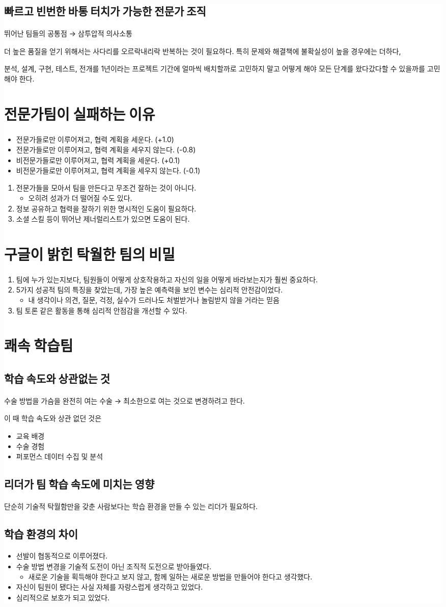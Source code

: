 ## 빠르고 빈번한 바통 터치가 가능한 전문가 조직

뛰어난 팀들의 공통점 → 삼투압적 의사소통

더 높은 품질을 얻기 위해서는 사다리를 오르락내리락 반복하는 것이 필요하다. 특히 문제와 해결책에 불확실성이 높을 경우에는 더하다,

분석, 설계, 구현, 테스트, 전개를 1년이라는 프로젝트 기간에 얼마씩 배치할까로 고민하지 말고 어떻게 해야 모든 단계를 왔다갔다할 수 있을까를 고민해야 한다.

# 전문가팀이 실패하는 이유

- 전문가들로만 이루어져고, 협력 계획을 세운다. (+1.0)
- 전문가들로만 이루어져고, 협력 계획을 세우지 않는다. (-0.8)
- 비전문가들로만 이루어져고, 협력 계획을 세운다. (+0.1)
- 비전문가들로만 이루어져고, 협력 계획을 세우지 않는다. (-0.1)

1. 전문가들을 모아서 팀을 만든다고 무조건 잘하는 것이 아니다.
    - 오히려 성과가 더 떨어질 수도 있다.
2. 정보 공유하고 협력을 잘하기 위한 명시적인 도움이 필요하다.
3. 소셜 스킬 등이 뛰어난 제너럴리스트가 있으면 도움이 된다.

# 구글이 밝힌 탁월한 팀의 비밀

1. 팀에 누가 있는지보다, 팀원들이 어떻게 상호작용하고 자신의 일을 어떻게 바라보는지가 훨씬 중요하다.
2. 5가지 성공적 팀의 특징을 찾았는데, 가장 높은 예측력을 보인 변수는 심리적 안전감이었다.
    - 내 생각이나 의견, 질문, 걱정, 실수가 드러나도 처벌받거나 놀림받지 않을 거라는 믿음
3. 팀 토론 같은 활동을 통해 심리적 안점감을 개선할 수 있다.

# 쾌속 학습팀

## 학습 속도와 상관없는 것

수술 방법을 가슴을 완전히 여는 수술 → 최소한으로 여는 것으로 변경하려고 한다. 

이 때 학습 속도와 상관 없던 것은

- 교육 배경
- 수술 경험
- 퍼포먼스 데이터 수집 및 분석

## 리더가 팀 학습 속도에 미치는 영향

단순히 기술적 탁월함만을 갖춘 사람보다는 학습 환경을 만들 수 있는 리더가 필요하다.

## 학습 환경의 차이

- 선발이 협동적으로 이루어졌다.
- 수술 방법 변경을 기술적 도전이 아닌 조직적 도전으로 받아들였다.
    - 새로운 기술을 획득해야 한다고 보지 않고, 함께 일하는 새로운 방법을 만들어야 한다고 생각했다.
- 자신이 팀원이 됐다는 사실 자체를 자랑스럽게 생각하고 있었다.
- 심리적으로 보호가 되고 있었다.
